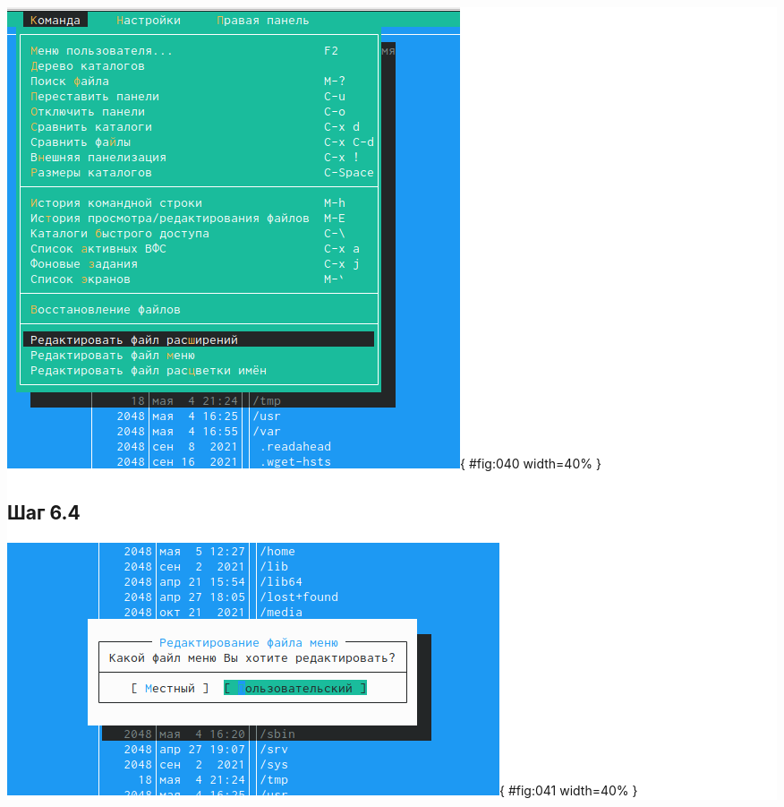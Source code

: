 ![Команда редактирования файла расширений](image/Скрин40.png){ #fig:040 width=40% }

## Шаг 6.4
![Редактирование файла меню](image/Скрин41.png){ #fig:041 width=40% }
